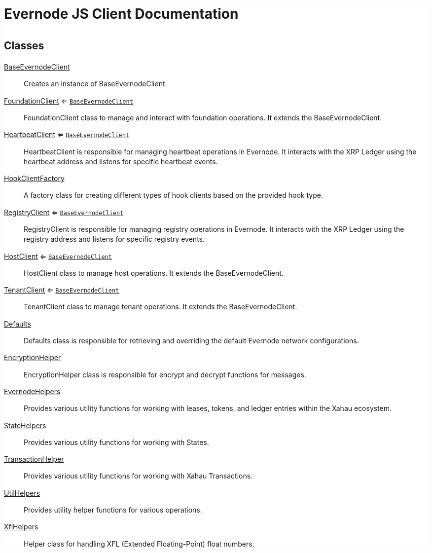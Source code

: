 # Evernode JS Client Documentation
## Classes

<dl>
<dt><a href="#BaseEvernodeClient">BaseEvernodeClient</a></dt>
<dd><p>Creates an instance of BaseEvernodeClient.</p>
</dd>
<dt><a href="#FoundationClient">FoundationClient</a> ⇐ <code><a href="#BaseEvernodeClient">BaseEvernodeClient</a></code></dt>
<dd><p>FoundationClient class to manage and interact with foundation operations.
It extends the BaseEvernodeClient.</p>
</dd>
<dt><a href="#HeartbeatClient">HeartbeatClient</a> ⇐ <code><a href="#BaseEvernodeClient">BaseEvernodeClient</a></code></dt>
<dd><p>HeartbeatClient is responsible for managing heartbeat operations in Evernode.
It interacts with the XRP Ledger using the heartbeat address and listens for specific heartbeat events.</p>
</dd>
<dt><a href="#HookClientFactory">HookClientFactory</a></dt>
<dd><p>A factory class for creating different types of hook clients based on the provided hook type.</p>
</dd>
<dt><a href="#RegistryClient">RegistryClient</a> ⇐ <code><a href="#BaseEvernodeClient">BaseEvernodeClient</a></code></dt>
<dd><p>RegistryClient is responsible for managing registry operations in Evernode.
It interacts with the XRP Ledger using the registry address and listens for specific registry events.</p>
</dd>
<dt><a href="#HostClient">HostClient</a> ⇐ <code><a href="#BaseEvernodeClient">BaseEvernodeClient</a></code></dt>
<dd><p>HostClient class to manage host operations.
It extends the BaseEvernodeClient.</p>
</dd>
<dt><a href="#TenantClient">TenantClient</a> ⇐ <code><a href="#BaseEvernodeClient">BaseEvernodeClient</a></code></dt>
<dd><p>TenantClient class to manage tenant operations.
It extends the BaseEvernodeClient.</p>
</dd>
<dt><a href="#Defaults">Defaults</a></dt>
<dd><p>Defaults class is responsible for retrieving and overriding the default Evernode network configurations.</p>
</dd>
<dt><a href="#EncryptionHelper">EncryptionHelper</a></dt>
<dd><p>EncryptionHelper class is responsible for encrypt and decrypt functions for messages.</p>
</dd>
<dt><a href="#EvernodeHelpers">EvernodeHelpers</a></dt>
<dd><p>Provides various utility functions for working with leases, tokens, and ledger entries within the Xahau ecosystem.</p>
</dd>
<dt><a href="#StateHelpers">StateHelpers</a></dt>
<dd><p>Provides various utility functions for working with States.</p>
</dd>
<dt><a href="#TransactionHelper">TransactionHelper</a></dt>
<dd><p>Provides various utility functions for working with Xahau Transactions.</p>
</dd>
<dt><a href="#UtilHelpers">UtilHelpers</a></dt>
<dd><p>Provides utility helper functions for various operations.</p>
</dd>
<dt><a href="#XflHelpers">XflHelpers</a></dt>
<dd><p>Helper class for handling XFL (Extended Floating-Point) float numbers.</p>
</dd>